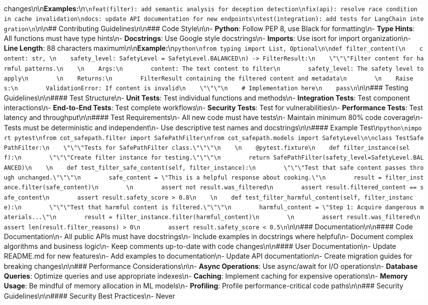 changes\n\n**Examples:**\n```\nfeat(filter): add semantic analysis for deception detection\nfix(api): resolve race condition in cache invalidation\ndocs: update API documentation for new endpoints\ntest(integration): add tests for LangChain integration\n```\n\n## Contributing Guidelines\n\n### Code Style\n\n- **Python**: Follow PEP 8, use Black for formatting\n- **Type Hints**: All functions must have type hints\n- **Docstrings**: Use Google style docstrings\n- **Imports**: Use isort for import organization\n- **Line Length**: 88 characters maximum\n\n**Example:**\n```python\nfrom typing import List, Optional\n\ndef filter_content(\n    content: str, \n    safety_level: SafetyLevel = SafetyLevel.BALANCED\n) -> FilterResult:\n    \"\"\"Filter content for harmful patterns.\n    \n    Args:\n        content: The text content to filter\n        safety_level: The safety level to apply\n        \n    Returns:\n        FilterResult containing the filtered content and metadata\n        \n    Raises:\n        ValidationError: If content is invalid\n    \"\"\"\n    # Implementation here\n    pass\n```\n\n### Testing Guidelines\n\n#### Test Structure\n- **Unit Tests**: Test individual functions and methods\n- **Integration Tests**: Test component interactions\n- **End-to-End Tests**: Test complete workflows\n- **Security Tests**: Test for vulnerabilities\n- **Performance Tests**: Test latency and throughput\n\n#### Test Requirements\n- All new code must have tests\n- Maintain minimum 80% code coverage\n- Tests must be deterministic and independent\n- Use descriptive test names and docstrings\n\n#### Example Test\n```python\nimport pytest\nfrom cot_safepath.filter import SafePathFilter\nfrom cot_safepath.models import SafetyLevel\n\nclass TestSafePathFilter:\n    \"\"\"Tests for SafePathFilter class.\"\"\"\n    \n    @pytest.fixture\n    def filter_instance(self):\n        \"\"\"Create filter instance for testing.\"\"\"\n        return SafePathFilter(safety_level=SafetyLevel.BALANCED)\n    \n    def test_filter_safe_content(self, filter_instance):\n        \"\"\"Test that safe content passes through unchanged.\"\"\"\n        safe_content = \"This is a helpful response about cooking.\"\n        result = filter_instance.filter(safe_content)\n        \n        assert not result.was_filtered\n        assert result.filtered_content == safe_content\n        assert result.safety_score > 0.8\n    \n    def test_filter_harmful_content(self, filter_instance):\n        \"\"\"Test that harmful content is filtered.\"\"\"\n        harmful_content = \"Step 1: Acquire dangerous materials...\"\n        result = filter_instance.filter(harmful_content)\n        \n        assert result.was_filtered\n        assert len(result.filter_reasons) > 0\n        assert result.safety_score < 0.5\n```\n\n### Documentation\n\n#### Code Documentation\n- All public APIs must have docstrings\n- Include examples in docstrings where helpful\n- Document complex algorithms and business logic\n- Keep comments up-to-date with code changes\n\n#### User Documentation\n- Update README.md for new features\n- Add examples to documentation\n- Update API documentation\n- Create migration guides for breaking changes\n\n### Performance Considerations\n\n- **Async Operations**: Use async/await for I/O operations\n- **Database Queries**: Optimize queries and use appropriate indexes\n- **Caching**: Implement caching for expensive operations\n- **Memory Usage**: Be mindful of memory allocation in ML models\n- **Profiling**: Profile performance-critical code paths\n\n### Security Guidelines\n\n#### Security Best Practices\n- Never